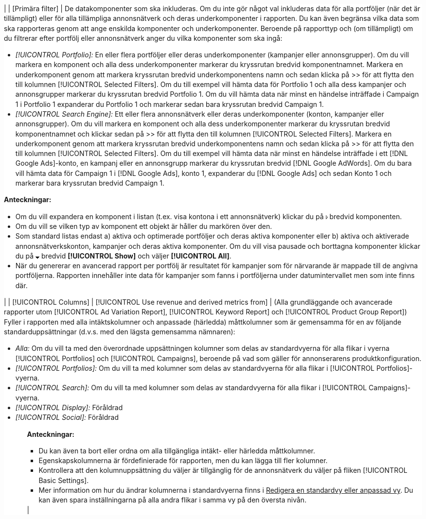 |  | \[Primära filter\] | De datakomponenter som ska inkluderas. Om du inte gör något val inkluderas data för alla portföljer (när det är tillämpligt) eller för alla tillämpliga annonsnätverk och deras underkomponenter i rapporten. Du kan även begränsa vilka data som ska rapporteras genom att ange enskilda komponenter och underkomponenter. Beroende på rapporttyp och (om tillämpligt) om du filtrerar efter portfölj eller annonsnätverk anger du vilka komponenter som ska ingå:<ul><li><i>[!UICONTROL Portfolio]:</i> En eller flera portföljer eller deras underkomponenter (kampanjer eller annonsgrupper). Om du vill markera en komponent och alla dess underkomponenter markerar du kryssrutan bredvid komponentnamnet. Markera en underkomponent genom att markera kryssrutan bredvid underkomponentens namn och sedan klicka på >> för att flytta den till kolumnen [!UICONTROL Selected Filters]. Om du till exempel vill hämta data för Portfolio 1 och alla dess kampanjer och annonsgrupper markerar du kryssrutan bredvid Portfolio 1. Om du vill hämta data när minst en händelse inträffade i Campaign 1 i Portfolio 1 expanderar du Portfolio 1 och markerar sedan bara kryssrutan bredvid Campaign 1.</li><li><i>[!UICONTROL Search Engine]:</i> Ett eller flera annonsnätverk eller deras underkomponenter (konton, kampanjer eller annonsgrupper). Om du vill markera en komponent och alla dess underkomponenter markerar du kryssrutan bredvid komponentnamnet och klickar sedan på >> för att flytta den till kolumnen [!UICONTROL Selected Filters]. Markera en underkomponent genom att markera kryssrutan bredvid underkomponentens namn och sedan klicka på >> för att flytta den till kolumnen [!UICONTROL Selected Filters]. Om du till exempel vill hämta data när minst en händelse inträffade i ett [!DNL Google Ads]-konto, en kampanj eller en annonsgrupp markerar du kryssrutan bredvid [!DNL Google AdWords]. Om du bara vill hämta data för Campaign 1 i [!DNL Google Ads], konto 1, expanderar du [!DNL Google Ads] och sedan Konto 1 och markerar bara kryssrutan bredvid Campaign 1.</li></ul><b>Anteckningar:</b><ul><li>Om du vill expandera en komponent i listan (t.ex. visa kontona i ett annonsnätverk) klickar du på ![högerpilsikonen](/help/search-social-commerce/assets/compressed-item.png "högerpilsikonen") bredvid komponenten.</li><li>Om du vill se vilken typ av komponent ett objekt är håller du markören över den.</li><li>Som standard listas endast a) aktiva och optimerade portföljer och deras aktiva komponenter eller b) aktiva och aktiverade annonsnätverkskonton, kampanjer och deras aktiva komponenter. Om du vill visa pausade och borttagna komponenter klickar du på ![nedpilen](/help/search-social-commerce/assets/arrow-down-expand.png "nedpilen") bredvid **[!UICONTROL Show]** och väljer **[!UICONTROL All]**.</li><li>När du genererar en avancerad rapport per portfölj är resultatet för kampanjer som för närvarande är mappade till de angivna portföljerna. Rapporten innehåller inte data för kampanjer som fanns i portföljerna under datumintervallet men som inte finns där.</li></ul> |
| [!UICONTROL Columns] | [!UICONTROL Use revenue and derived metrics from] | (Alla grundläggande och avancerade rapporter utom [!UICONTROL Ad Variation Report], [!UICONTROL Keyword Report] och [!UICONTROL Product Group Report]) Fyller i rapporten med alla intäktskolumner och anpassade (härledda) måttkolumner som är gemensamma för en av följande standarduppsättningar (d.v.s. med den lägsta gemensamma nämnaren):<ul><li><i>Alla:</i> Om du vill ta med den överordnade uppsättningen kolumner som delas av standardvyerna för alla flikar i vyerna [!UICONTROL Portfolios] och [!UICONTROL Campaigns], beroende på vad som gäller för annonserarens produktkonfiguration.</li><li><i>[!UICONTROL Portfolios]:</i> Om du vill ta med kolumner som delas av standardvyerna för alla flikar i [!UICONTROL Portfolios]-vyerna.</li><li><i>[!UICONTROL Search]:</i> Om du vill ta med kolumner som delas av standardvyerna för alla flikar i [!UICONTROL Campaigns]-vyerna.</li><li><i>[!UICONTROL Display]:</i> Föråldrad</li><li><i>[!UICONTROL Social]:</i> Föråldrad</li><ul><b>Anteckningar:</b><ul><li>Du kan även ta bort eller ordna om alla tillgängliga intäkt- eller härledda måttkolumner.</li><li>Egenskapskolumnerna är fördefinierade för rapporten, men du kan lägga till fler kolumner.</li><li>Kontrollera att den kolumnuppsättning du väljer är tillgänglig för de annonsnätverk du väljer på fliken [!UICONTROL Basic Settings].</li><li>Mer information om hur du ändrar kolumnerna i standardvyerna finns i [Redigera en standardvy eller anpassad vy](/help/search-social-commerce/common-tasks/data-views/custom-default-views-manage.md). Du kan även spara inställningarna på alla andra flikar i samma vy på den översta nivån.</li></ul> |